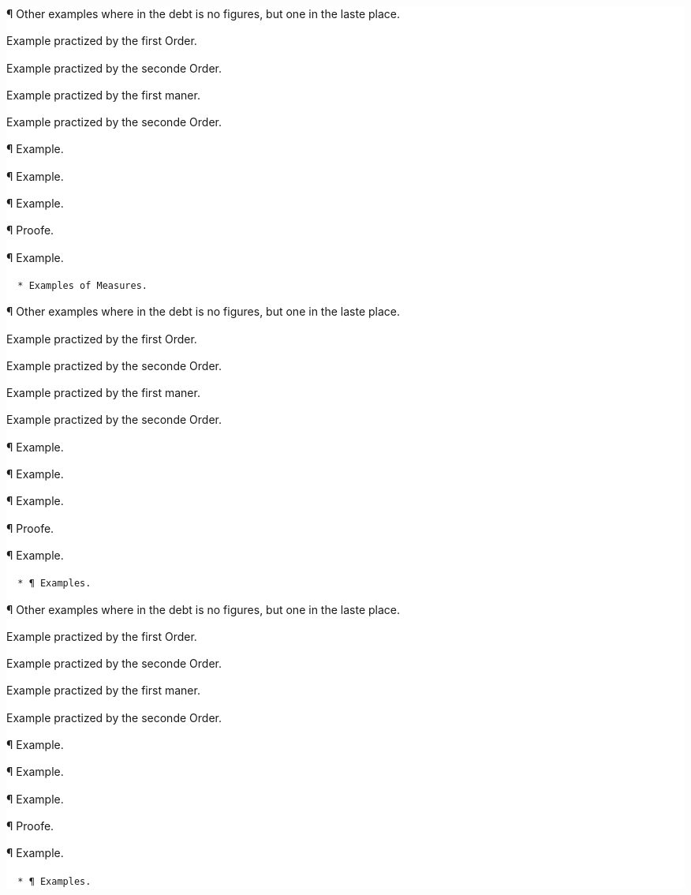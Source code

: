 ¶ Other examples where in the debt is no figures, but one in the laste place.

Example practized by the first Order.

Example practized by the seconde Order.

Example practized by the first maner.

Example practized by the seconde Order.

¶ Example.

¶ Example.

¶ Example.

¶ Proofe.

¶ Example.

      * Examples of Measures.

¶ Other examples where in the debt is no figures, but one in the laste place.

Example practized by the first Order.

Example practized by the seconde Order.

Example practized by the first maner.

Example practized by the seconde Order.

¶ Example.

¶ Example.

¶ Example.

¶ Proofe.

¶ Example.

      * ¶ Examples.

¶ Other examples where in the debt is no figures, but one in the laste place.

Example practized by the first Order.

Example practized by the seconde Order.

Example practized by the first maner.

Example practized by the seconde Order.

¶ Example.

¶ Example.

¶ Example.

¶ Proofe.

¶ Example.

      * ¶ Examples.
